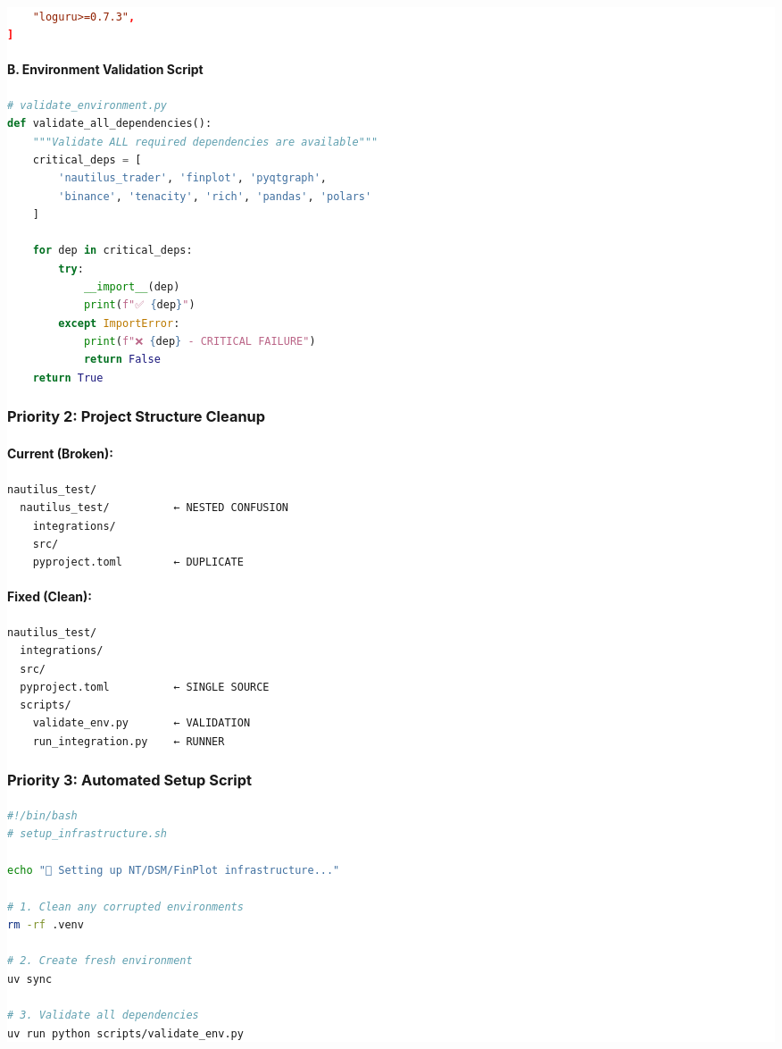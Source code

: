 ```toml
    "loguru>=0.7.3",
]
```

#### B. Environment Validation Script

```python
# validate_environment.py
def validate_all_dependencies():
    """Validate ALL required dependencies are available"""
    critical_deps = [
        'nautilus_trader', 'finplot', 'pyqtgraph',
        'binance', 'tenacity', 'rich', 'pandas', 'polars'
    ]

    for dep in critical_deps:
        try:
            __import__(dep)
            print(f"✅ {dep}")
        except ImportError:
            print(f"❌ {dep} - CRITICAL FAILURE")
            return False
    return True
```

### **Priority 2: Project Structure Cleanup**

#### Current (Broken):

```
nautilus_test/
  nautilus_test/          ← NESTED CONFUSION
    integrations/
    src/
    pyproject.toml        ← DUPLICATE
```

#### Fixed (Clean):

```
nautilus_test/
  integrations/
  src/
  pyproject.toml          ← SINGLE SOURCE
  scripts/
    validate_env.py       ← VALIDATION
    run_integration.py    ← RUNNER
```

### **Priority 3: Automated Setup Script**

```bash
#!/bin/bash
# setup_infrastructure.sh

echo "🔧 Setting up NT/DSM/FinPlot infrastructure..."

# 1. Clean any corrupted environments
rm -rf .venv

# 2. Create fresh environment
uv sync

# 3. Validate all dependencies
uv run python scripts/validate_env.py

```
